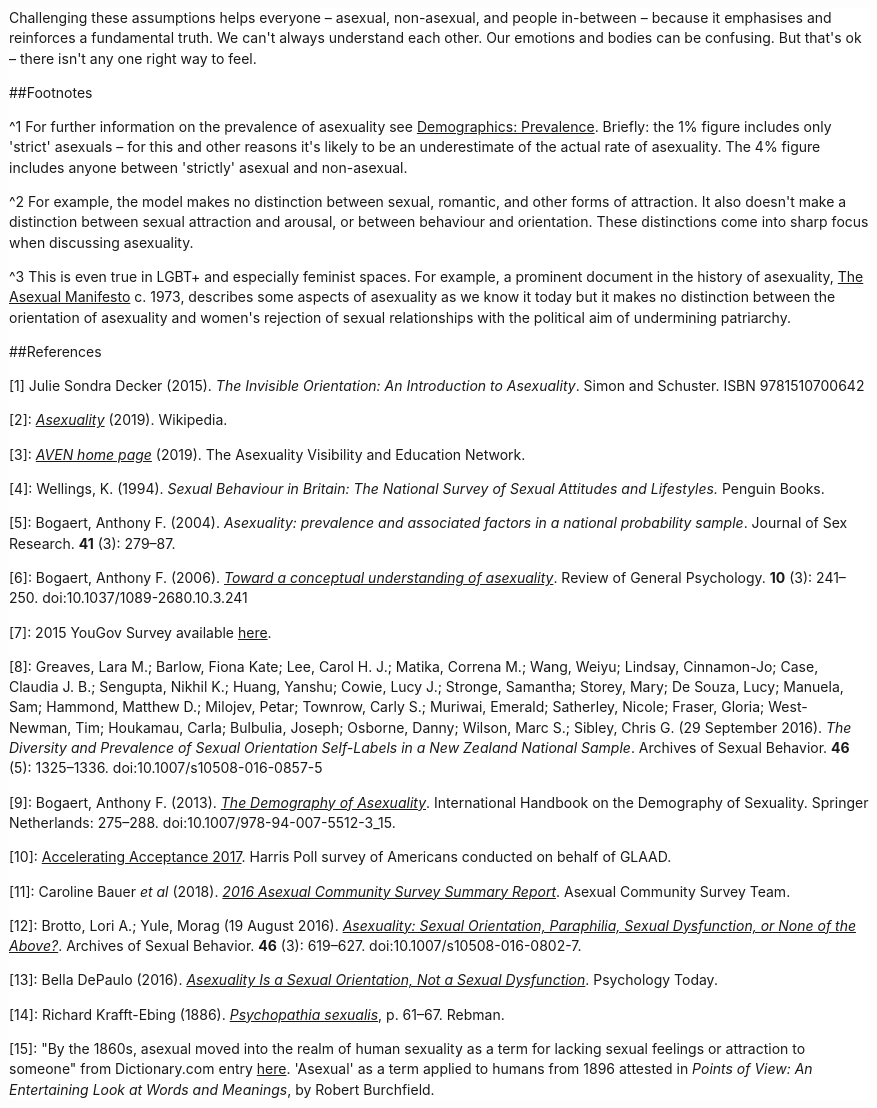 Challenging these assumptions helps everyone – asexual, non-asexual, and people in-between – because it emphasises and reinforces a fundamental truth. We can't always understand each other. Our emotions and bodies can be confusing. But that's ok – there isn't any one right way to feel. 

##Footnotes

^1 For further information on the prevalence of asexuality see [Demographics: Prevalence](https://www.reddit.com/r/asexuality/wiki/demographics#wiki_prevalence). Briefly: the 1% figure includes only 'strict' asexuals – for this and other reasons it's likely to be an underestimate of the actual rate of asexuality. The 4% figure includes anyone between 'strictly' asexual and non-asexual.

^2 For example, the model makes no distinction between sexual, romantic, and other forms of attraction. It also doesn't make a distinction between sexual attraction and arousal, or between behaviour and orientation. These distinctions come into sharp focus when discussing asexuality.

^3 This is even true in LGBT+ and especially feminist spaces. For example, a prominent document in the history of asexuality, [The Asexual Manifesto](https://app.box.com/s/p7ngvv3iueaj0hk7xadkwd92af2zx4yz) c. 1973, describes some aspects of asexuality as we know it today but it makes no distinction between the orientation of asexuality and women's rejection of sexual relationships with the political aim of undermining patriarchy.

##References

[1] Julie Sondra Decker (2015). *The Invisible Orientation: An Introduction to Asexuality*. Simon and Schuster. ISBN 9781510700642

[2]: [*Asexuality*](https://en.wikipedia.org/wiki/Asexuality) (2019). Wikipedia.

[3]: [*AVEN home page*](https://www.asexuality.org/) (2019). The Asexuality Visibility and Education Network.

[4]: Wellings, K. (1994). *Sexual Behaviour in Britain: The National Survey of Sexual Attitudes and Lifestyles.* Penguin Books.

[5]: Bogaert, Anthony F. (2004). *Asexuality: prevalence and associated factors in a national probability sample*. Journal of Sex Research. **41** (3): 279–87.

[6]: Bogaert, Anthony F. (2006). [*Toward a conceptual understanding of asexuality*](http://cat.inist.fr/?aModele=afficheN&amp;cpsidt=18172400). Review of General Psychology. **10** (3): 241–250. doi:10.1037/1089-2680.10.3.241

[7]: 2015 YouGov Survey available [here](http://cat.inist.fr/?aModele=afficheN&amp;cpsidt=18172400).

[8]: Greaves, Lara M.; Barlow, Fiona Kate; Lee, Carol H. J.; Matika, Correna M.; Wang, Weiyu; Lindsay, Cinnamon-Jo; Case, Claudia J. B.; Sengupta, Nikhil K.; Huang, Yanshu; Cowie, Lucy J.; Stronge, Samantha; Storey, Mary; De Souza, Lucy; Manuela, Sam; Hammond, Matthew D.; Milojev, Petar; Townrow, Carly S.; Muriwai, Emerald; Satherley, Nicole; Fraser, Gloria; West-Newman, Tim; Houkamau, Carla; Bulbulia, Joseph; Osborne, Danny; Wilson, Marc S.; Sibley, Chris G. (29 September 2016). *The Diversity and Prevalence of Sexual Orientation Self-Labels in a New Zealand National Sample*. Archives of Sexual Behavior. **46** (5): 1325–1336. doi:10.1007/s10508-016-0857-5

[9]: Bogaert, Anthony F. (2013). [*The Demography of Asexuality*](https://link.springer.com/chapter/10.1007/978-94-007-5512-3_15). International Handbook on the Demography of Sexuality. Springer Netherlands: 275–288. doi:10.1007/978-94-007-5512-3_15.

[10]: [Accelerating Acceptance 2017](https://www.glaad.org/publications/accelerating-acceptance-2017). Harris Poll survey of Americans conducted on behalf of GLAAD.

[11]: Caroline Bauer *et al* (2018). [*2016 Asexual Community Survey Summary Report*](https://asexualcensus.files.wordpress.com/2018/11/2016_ace_community_survey_report.pdf). Asexual Community Survey Team.

[12]: Brotto, Lori A.; Yule, Morag (19 August 2016). [*Asexuality: Sexual Orientation, Paraphilia, Sexual Dysfunction, or None of the Above?*](https://link.springer.com/article/10.1007/s10508-016-0802-7?view=classic#citeas). Archives of Sexual Behavior. **46** (3): 619–627. doi:10.1007/s10508-016-0802-7.

[13]: Bella DePaulo (2016). [*Asexuality Is a Sexual Orientation, Not a Sexual Dysfunction*](https://www.psychologytoday.com/us/blog/living-single/201609/asexuality-is-sexual-orientation-not-sexual-dysfunction). Psychology Today.

[14]: Richard Krafft-Ebing (1886). [*Psychopathia sexualis*](https://books.google.co.uk/books?id=hg8A35JWBXQC&amp;pg=PA64&amp;lpg=PA64&amp;dq=anaesthesia+sexualis&amp;ots=QqHNLxJKWf&amp;sig=xckZvSRbAMbQpJy_vnP5g4x-WRM&amp;hl=en&amp;redir_esc=y#v=onepage&amp;q=anaesthesia%20sexualis&amp;f=false), p. 61–67. Rebman.

[15]: "By the 1860s, asexual moved into the realm of human sexuality as a term for lacking sexual feelings or attraction to someone" from Dictionary.com entry [here](https://www.dictionary.com/browse/asexual). 'Asexual' as a term applied to humans from 1896 attested in *Points of View: An Entertaining Look at Words and Meanings*, by Robert Burchfield.